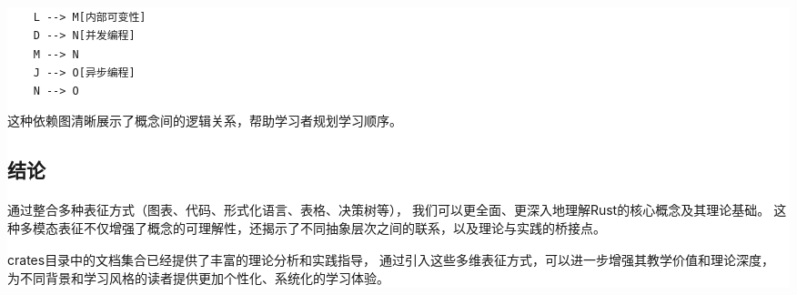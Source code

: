 ```mermaid
    L --> M[内部可变性]
    D --> N[并发编程]
    M --> N
    J --> O[异步编程]
    N --> O
```

这种依赖图清晰展示了概念间的逻辑关系，帮助学习者规划学习顺序。

## 结论

通过整合多种表征方式（图表、代码、形式化语言、表格、决策树等），
我们可以更全面、更深入地理解Rust的核心概念及其理论基础。
这种多模态表征不仅增强了概念的可理解性，还揭示了不同抽象层次之间的联系，以及理论与实践的桥接点。

crates目录中的文档集合已经提供了丰富的理论分析和实践指导，
通过引入这些多维表征方式，可以进一步增强其教学价值和理论深度，
为不同背景和学习风格的读者提供更加个性化、系统化的学习体验。

